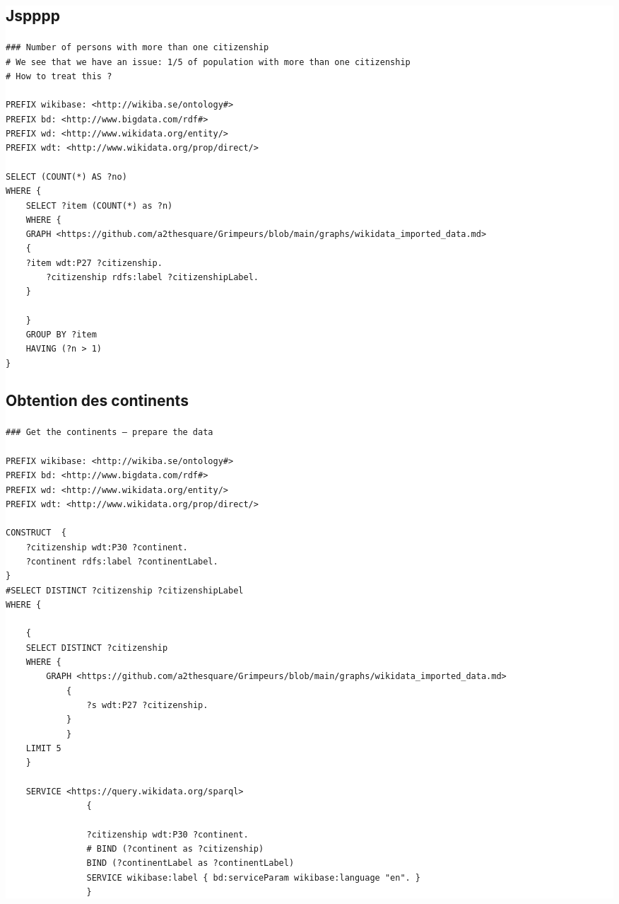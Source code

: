 ## Jspppp

```sparql
### Number of persons with more than one citizenship
# We see that we have an issue: 1/5 of population with more than one citizenship
# How to treat this ?

PREFIX wikibase: <http://wikiba.se/ontology#>
PREFIX bd: <http://www.bigdata.com/rdf#>
PREFIX wd: <http://www.wikidata.org/entity/>
PREFIX wdt: <http://www.wikidata.org/prop/direct/>

SELECT (COUNT(*) AS ?no)
WHERE {
    SELECT ?item (COUNT(*) as ?n)
    WHERE {
    GRAPH <https://github.com/a2thesquare/Grimpeurs/blob/main/graphs/wikidata_imported_data.md>
    {
    ?item wdt:P27 ?citizenship.
        ?citizenship rdfs:label ?citizenshipLabel.
    }

    }
    GROUP BY ?item
    HAVING (?n > 1)
}
```
## Obtention des continents

```sparql
### Get the continents — prepare the data

PREFIX wikibase: <http://wikiba.se/ontology#>
PREFIX bd: <http://www.bigdata.com/rdf#>
PREFIX wd: <http://www.wikidata.org/entity/>
PREFIX wdt: <http://www.wikidata.org/prop/direct/>

CONSTRUCT  {
    ?citizenship wdt:P30 ?continent.
    ?continent rdfs:label ?continentLabel.
}
#SELECT DISTINCT ?citizenship ?citizenshipLabel
WHERE {

    {
    SELECT DISTINCT ?citizenship
    WHERE {
        GRAPH <https://github.com/a2thesquare/Grimpeurs/blob/main/graphs/wikidata_imported_data.md>
            {
                ?s wdt:P27 ?citizenship.
            }
            }
    LIMIT 5
    }

    SERVICE <https://query.wikidata.org/sparql>
                {

                ?citizenship wdt:P30 ?continent.
                # BIND (?continent as ?citizenship)
                BIND (?continentLabel as ?continentLabel)
                SERVICE wikibase:label { bd:serviceParam wikibase:language "en". } 
                }
```